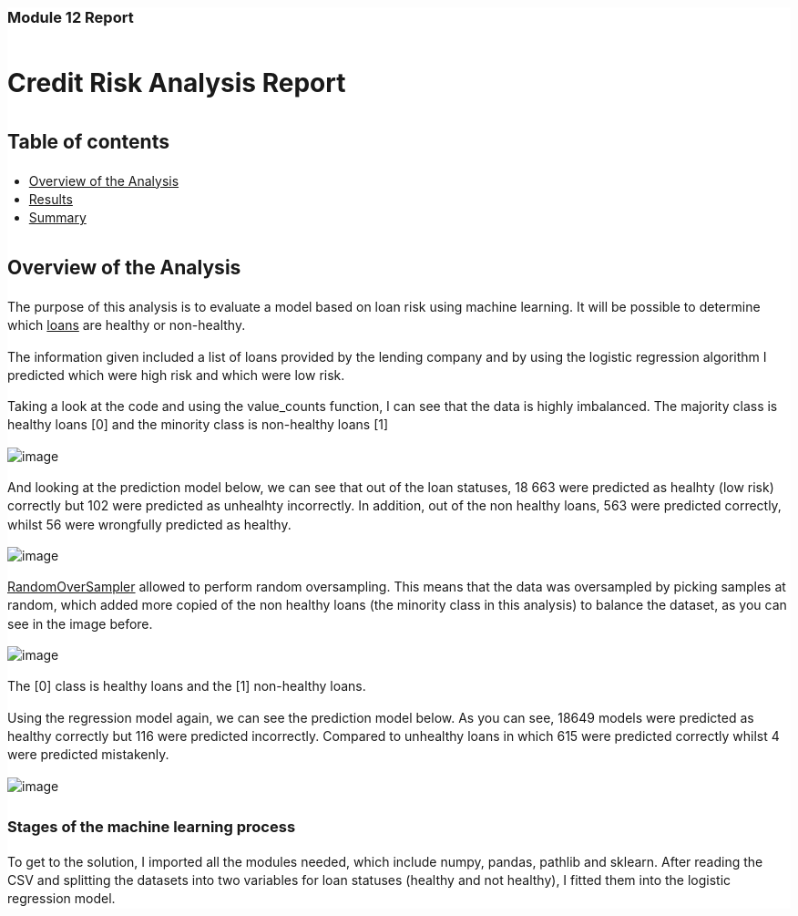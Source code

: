### Module 12 Report
# Credit Risk Analysis Report

## Table of contents 

- [Overview of the Analysis](##Overview-of-the-Analysis)
- [Results](##-Results)
- [Summary](##-Summary)

## Overview of the Analysis

The purpose of this analysis is to evaluate a model based on loan risk using machine learning. It will be possible to determine which [loans](https://github.com/stharshine/credit-risk-classification/blob/main/Credit_Risk/Resources/lending_data.csv) are healthy or non-healthy.

The information given included a list of loans provided by the lending company and by using the logistic regression algorithm I predicted which were high risk and which were low risk.

Taking a look at the code and using the value_counts function, I can see that the data is highly imbalanced. The majority class is healthy loans [0] and the minority class is non-healthy loans [1]

<img width="160" alt="image" src="https://user-images.githubusercontent.com/105055655/226736880-a223a794-041e-4f01-8711-1216489c87f4.png">

And looking at the prediction model below, we can see that out of the loan statuses, 18 663 were predicted as healhty (low risk) correctly but 102 were predicted as unhealhty incorrectly. In addition, out of the non healthy loans,  563 were predicted correctly, whilst 56 were wrongfully predicted as healthy.

<img width="399" alt="image" src="https://user-images.githubusercontent.com/105055655/226737796-632cd7f0-6ee4-4512-b5af-4cb6d1a189ea.png">

[RandomOverSampler](https://imbalanced-learn.org/stable/references/generated/imblearn.over_sampling.RandomOverSampler.html) allowed to perform random oversampling. This means that the data was oversampled by picking samples at random, which added more copied of the non healthy loans (the minority class in this analysis) to balance the dataset, as you can see in the image before.


<img width="383" alt="image" src="https://user-images.githubusercontent.com/105055655/226739838-add36147-a0d3-4e5f-b330-9b058c6a4f07.png">

The [0] class is healthy loans and the [1] non-healthy loans.

Using the regression model again, we can see the prediction model below. As you can see, 18649 models were predicted as healthy correctly but 116 were predicted incorrectly. Compared to unhealthy loans in which 615 were predicted correctly whilst 4 were predicted mistakenly.

<img width="603" alt="image" src="https://user-images.githubusercontent.com/105055655/226741146-1330214a-3133-4322-8da4-b2f3548a8b88.png">



### Stages of the machine learning process ###

To get to the solution, I imported all the modules needed, which include numpy, pandas, pathlib and sklearn.
After reading the CSV and splitting the datasets into two variables for loan statuses (healthy and not healthy), I fitted them into the logistic regression model. 
